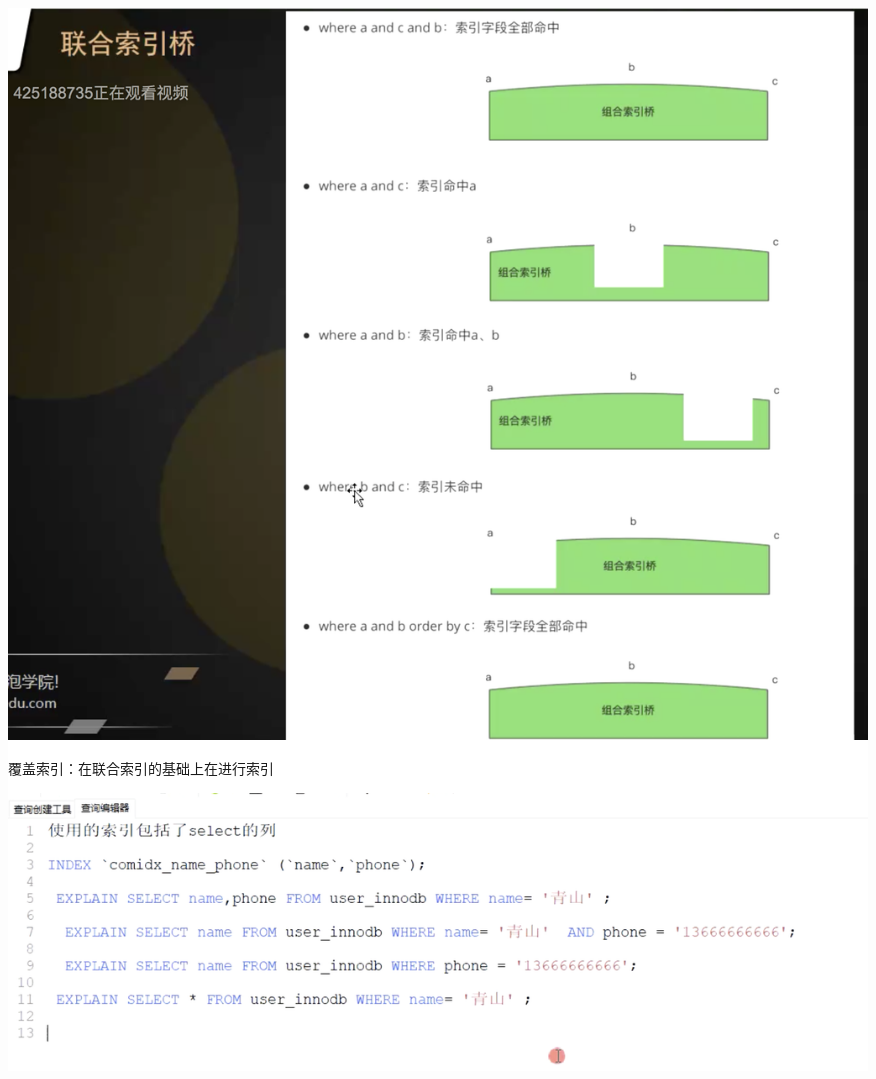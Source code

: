 ![image-20200909114253656](MYSQL.assets/image-20200909114253656.png)



覆盖索引：在联合索引的基础上在进行索引



![image-20200909114303683](MYSQL.assets/image-20200909114303683.png)

